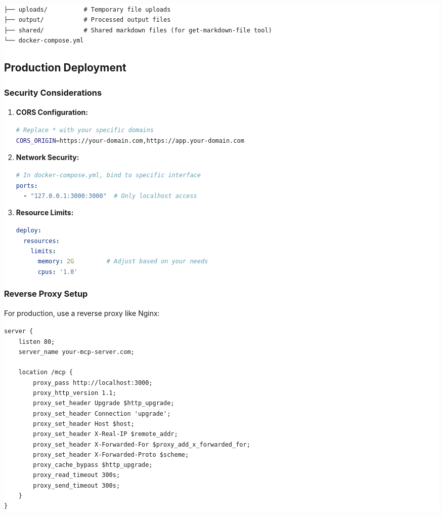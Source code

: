 ```
├── uploads/          # Temporary file uploads
├── output/           # Processed output files
├── shared/           # Shared markdown files (for get-markdown-file tool)
└── docker-compose.yml
```

## Production Deployment

### Security Considerations

1. **CORS Configuration:**
   ```bash
   # Replace * with your specific domains
   CORS_ORIGIN=https://your-domain.com,https://app.your-domain.com
   ```

2. **Network Security:**
   ```yaml
   # In docker-compose.yml, bind to specific interface
   ports:
     - "127.0.0.1:3000:3000"  # Only localhost access
   ```

3. **Resource Limits:**
   ```yaml
   deploy:
     resources:
       limits:
         memory: 2G         # Adjust based on your needs
         cpus: '1.0'
   ```

### Reverse Proxy Setup

For production, use a reverse proxy like Nginx:

```nginx
server {
    listen 80;
    server_name your-mcp-server.com;
    
    location /mcp {
        proxy_pass http://localhost:3000;
        proxy_http_version 1.1;
        proxy_set_header Upgrade $http_upgrade;
        proxy_set_header Connection 'upgrade';
        proxy_set_header Host $host;
        proxy_set_header X-Real-IP $remote_addr;
        proxy_set_header X-Forwarded-For $proxy_add_x_forwarded_for;
        proxy_set_header X-Forwarded-Proto $scheme;
        proxy_cache_bypass $http_upgrade;
        proxy_read_timeout 300s;
        proxy_send_timeout 300s;
    }
}
```
